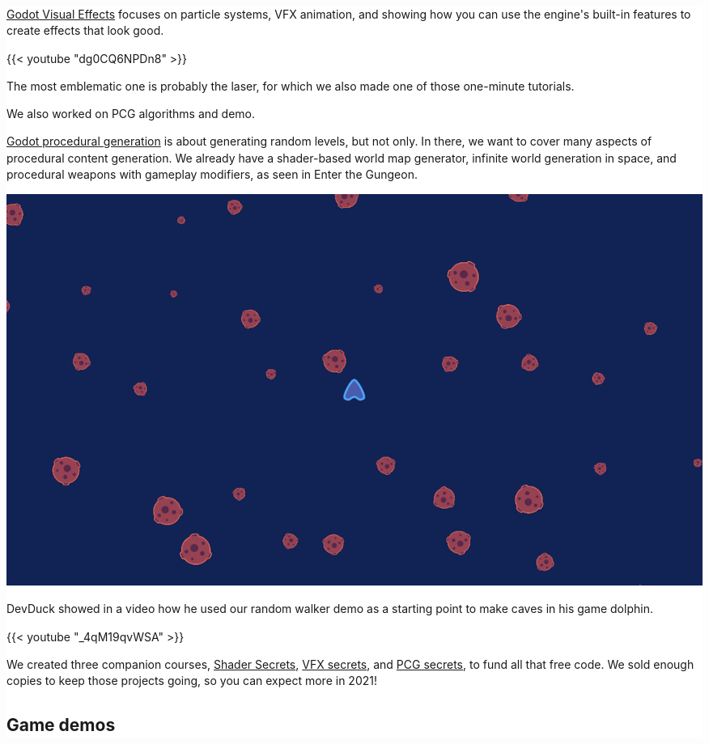 [Godot Visual Effects](https://github.com/GDQuest/godot-visual-effects) focuses on particle systems, VFX animation, and showing how you can use the engine's built-in features to create effects that look good.

{{< youtube "dg0CQ6NPDn8" >}}

The most emblematic one is probably the laser, for which we also made one of those one-minute tutorials.

We also worked on PCG algorithms and demo.

[Godot procedural generation](https://github.com/GDQuest/godot-procedural-generation) is about generating random levels, but not only. In there, we want to cover many aspects of procedural content generation. We already have a shader-based world map generator, infinite world generation in space, and procedural weapons with gameplay modifiers, as seen in Enter the Gungeon.

![Asteroids on a blue background, placed with blue noise](infinite-world-blue-noise.png)

DevDuck showed in a video how he used our random walker demo as a starting point to make caves in his game dolphin.

{{< youtube "_4qM19qvWSA" >}}

We created three companion courses, [Shader Secrets](https://gdquest.mavenseed.com/courses/godot-shader-secrets), [VFX secrets](https://gdquest.mavenseed.com/courses/godot-vfx-secrets), and [PCG secrets](https://gdquest.mavenseed.com/courses/godot-pcg-secrets), to fund all that free code. We sold enough copies to keep those projects going, so you can expect more in 2021!

## Game demos

